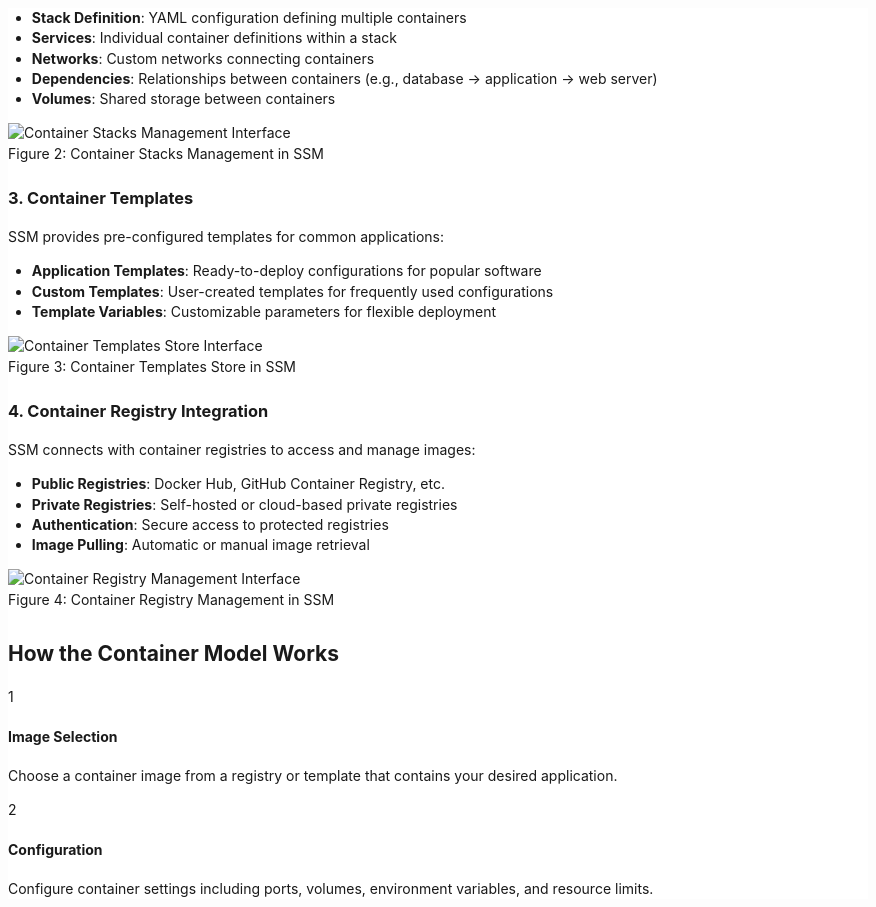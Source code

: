 - **Stack Definition**: YAML configuration defining multiple containers
- **Services**: Individual container definitions within a stack
- **Networks**: Custom networks connecting containers
- **Dependencies**: Relationships between containers (e.g., database → application → web server)
- **Volumes**: Shared storage between containers

<div class="concept-diagram">
  <img src="/home/stacks.png" alt="Container Stacks Management Interface" class="screenshot" />
  <div class="diagram-caption">Figure 2: Container Stacks Management in SSM</div>
</div>

### 3. Container Templates

SSM provides pre-configured templates for common applications:

- **Application Templates**: Ready-to-deploy configurations for popular software
- **Custom Templates**: User-created templates for frequently used configurations
- **Template Variables**: Customizable parameters for flexible deployment

<div class="concept-diagram">
  <img src="/home/store.png" alt="Container Templates Store Interface" class="screenshot" />
  <div class="diagram-caption">Figure 3: Container Templates Store in SSM</div>
</div>

### 4. Container Registry Integration

SSM connects with container registries to access and manage images:

- **Public Registries**: Docker Hub, GitHub Container Registry, etc.
- **Private Registries**: Self-hosted or cloud-based private registries
- **Authentication**: Secure access to protected registries
- **Image Pulling**: Automatic or manual image retrieval

<div class="concept-diagram">
  <img src="/home/registries.png" alt="Container Registry Management Interface" class="screenshot" />
  <div class="diagram-caption">Figure 4: Container Registry Management in SSM</div>
</div>

## How the Container Model Works

<div class="steps-container">
  <div class="step">
    <div class="step-number">1</div>
    <div class="step-content">
      <h4>Image Selection</h4>
      <p>Choose a container image from a registry or template that contains your desired application.</p>
    </div>
  </div>
  
  <div class="step">
    <div class="step-number">2</div>
    <div class="step-content">
      <h4>Configuration</h4>
      <p>Configure container settings including ports, volumes, environment variables, and resource limits.</p>
    </div>
  </div>
  